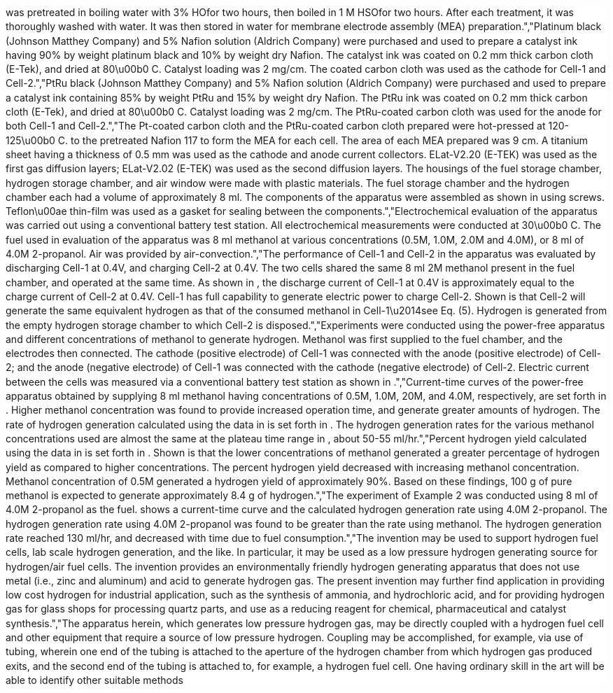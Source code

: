 was pretreated in boiling water with 3% HOfor two hours, then boiled in 1 M HSOfor two hours. After each treatment, it was thoroughly washed with water. It was then stored in water for membrane electrode assembly (MEA) preparation.","Platinum black (Johnson Matthey Company) and 5% Nafion solution (Aldrich Company) were purchased and used to prepare a catalyst ink having 90% by weight platinum black and 10% by weight dry Nafion. The catalyst ink was coated on 0.2 mm thick carbon cloth (E-Tek), and dried at 80\u00b0 C. Catalyst loading was 2 mg\/cm. The coated carbon cloth was used as the cathode for Cell-1 and Cell-2.","PtRu black (Johnson Matthey Company) and 5% Nafion solution (Aldrich Company) were purchased and used to prepare a catalyst ink containing 85% by weight PtRu and 15% by weight dry Nafion. The PtRu ink was coated on 0.2 mm thick carbon cloth (E-Tek), and dried at 80\u00b0 C. Catalyst loading was 2 mg\/cm. The PtRu-coated carbon cloth was used for the anode for both Cell-1 and Cell-2.","The Pt-coated carbon cloth and the PtRu-coated carbon cloth prepared were hot-pressed at 120-125\u00b0 C. to the pretreated Nafion 117 to form the MEA for each cell. The area of each MEA prepared was 9 cm. A titanium sheet having a thickness of 0.5 mm was used as the cathode and anode current collectors. ELat-V2.20 (E-TEK) was used as the first gas diffusion layers; ELat-V2.02 (E-TEK) was used as the second diffusion layers. The housings of the fuel storage chamber, hydrogen storage chamber, and air window were made with plastic materials. The fuel storage chamber and the hydrogen chamber each had a volume of approximately 8 ml. The components of the apparatus were assembled as shown in  using screws. Teflon\u00ae thin-film was used as a gasket for sealing between the components.","Electrochemical evaluation of the apparatus was carried out using a conventional battery test station. All electrochemical measurements were conducted at 30\u00b0 C. The fuel used in evaluation of the apparatus was 8 ml methanol at various concentrations (0.5M, 1.0M, 2.0M and 4.0M), or 8 ml of 4.0M 2-propanol. Air was provided by air-convection.","The performance of Cell-1 and Cell-2 in the apparatus was evaluated by discharging Cell-1 at 0.4V, and charging Cell-2 at 0.4V. The two cells shared the same 8 ml 2M methanol present in the fuel chamber, and operated at the same time. As shown in , the discharge current of Cell-1 at 0.4V is approximately equal to the charge current of Cell-2 at 0.4V. Cell-1 has full capability to generate electric power to charge Cell-2. Shown is that Cell-2 will generate the same equivalent hydrogen as that of the consumed methanol in Cell-1\u2014see Eq. (5). Hydrogen is generated from the empty hydrogen storage chamber to which Cell-2 is disposed.","Experiments were conducted using the power-free apparatus and different concentrations of methanol to generate hydrogen. Methanol was first supplied to the fuel chamber, and the electrodes then connected. The cathode (positive electrode) of Cell-1 was connected with the anode (positive electrode) of Cell-2; and the anode (negative electrode) of Cell-1 was connected with the cathode (negative electrode) of Cell-2. Electric current between the cells was measured via a conventional battery test station  as shown in .","Current-time curves of the power-free apparatus obtained by supplying 8 ml methanol having concentrations of 0.5M, 1.0M, 20M, and 4.0M, respectively, are set forth in . Higher methanol concentration was found to provide increased operation time, and generate greater amounts of hydrogen. The rate of hydrogen generation calculated using the data in  is set forth in . The hydrogen generation rates for the various methanol concentrations used are almost the same at the plateau time range in , about 50-55 ml\/hr.","Percent hydrogen yield calculated using the data in  is set forth in . Shown is that the lower concentrations of methanol generated a greater percentage of hydrogen yield as compared to higher concentrations. The percent hydrogen yield decreased with increasing methanol concentration. Methanol concentration of 0.5M generated a hydrogen yield of approximately 90%. Based on these findings, 100 g of pure methanol is expected to generate approximately 8.4 g of hydrogen.","The experiment of Example 2 was conducted using 8 ml of 4.0M 2-propanol as the fuel.  shows a current-time curve and the calculated hydrogen generation rate using 4.0M 2-propanol. The hydrogen generation rate using 4.0M 2-propanol was found to be greater than the rate using methanol. The hydrogen generation rate reached 130 ml\/hr, and decreased with time due to fuel consumption.","The invention may be used to support hydrogen fuel cells, lab scale hydrogen generation, and the like. In particular, it may be used as a low pressure hydrogen generating source for hydrogen\/air fuel cells. The invention provides an environmentally friendly hydrogen generating apparatus that does not use metal (i.e., zinc and aluminum) and acid to generate hydrogen gas. The present invention may further find application in providing low cost hydrogen for industrial application, such as the synthesis of ammonia, and hydrochloric acid, and for providing hydrogen gas for glass shops for processing quartz parts, and use as a reducing reagent for chemical, pharmaceutical and catalyst synthesis.","The apparatus herein, which generates low pressure hydrogen gas, may be directly coupled with a hydrogen fuel cell and other equipment that require a source of low pressure hydrogen. Coupling may be accomplished, for example, via use of tubing, wherein one end of the tubing is attached to the aperture of the hydrogen chamber from which hydrogen gas produced exits, and the second end of the tubing is attached to, for example, a hydrogen fuel cell. One having ordinary skill in the art will be able to identify other suitable methods